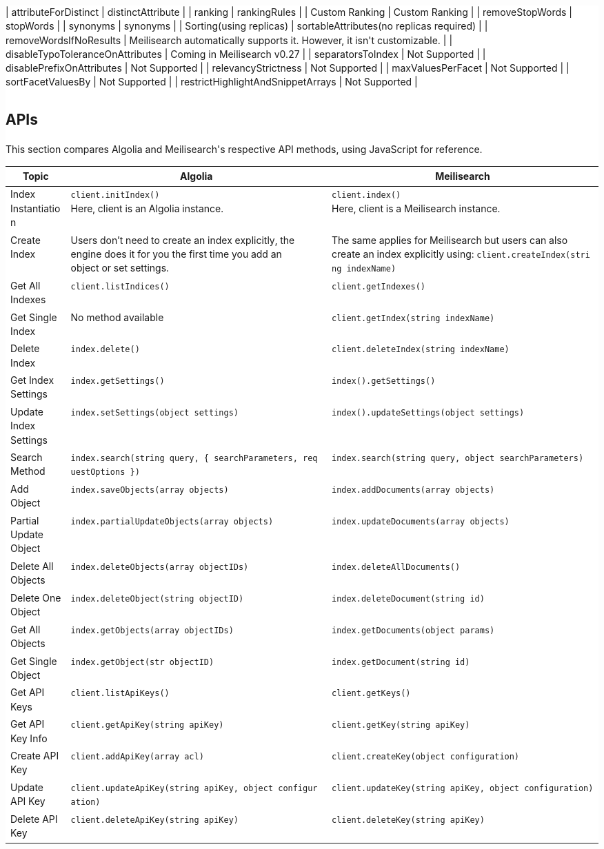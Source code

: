 | attributeForDistinct | distinctAttribute |
| ranking | rankingRules |
| Custom Ranking | Custom Ranking |
| removeStopWords | stopWords |
| synonyms | synonyms |
| Sorting(using replicas) | sortableAttributes(no replicas required)  |
| removeWordsIfNoResults | Meilisearch automatically supports it. However, it isn't customizable. |
| disableTypoToleranceOnAttributes | Coming in Meilisearch v0.27 |
| separatorsToIndex | Not Supported |
| disablePrefixOnAttributes | Not Supported |
| relevancyStrictness | Not Supported |
| maxValuesPerFacet | Not Supported |
| sortFacetValuesBy | Not Supported |
| restrictHighlightAndSnippetArrays | Not Supported |

## APIs

This section compares Algolia and Meilisearch's respective API methods, using JavaScript for reference.

| Topic | Algolia | Meilisearch |
| --- | --- | --- |
| Index Instantiation | `client.initIndex()`<br>Here, client is an Algolia instance. | `client.index()`<br>Here, client is a Meilisearch instance. |
| Create Index | Users don’t need to create an index explicitly, the engine does it for you the first time you add an object or set settings. | The same applies for Meilisearch but users can also create an index explicitly using: `client.createIndex(string indexName)` |
| Get All Indexes | `client.listIndices()` | `client.getIndexes()` |
| Get Single Index | No method available | `client.getIndex(string indexName)` |
| Delete Index | `index.delete()` | `client.deleteIndex(string indexName)` |
| Get Index Settings | `index.getSettings()` | `index().getSettings()` |
| Update Index Settings | `index.setSettings(object settings)` | `index().updateSettings(object settings)` |
| Search Method | `index.search(string query, { searchParameters, requestOptions })` | `index.search(string query, object searchParameters)` |
| Add Object | `index.saveObjects(array objects)` | `index.addDocuments(array objects)` |
| Partial Update Object | `index.partialUpdateObjects(array objects)` | `index.updateDocuments(array objects)` |
| Delete All Objects | `index.deleteObjects(array objectIDs)` | `index.deleteAllDocuments()` |
| Delete One Object | `index.deleteObject(string objectID)` | `index.deleteDocument(string id)` |
| Get All Objects | `index.getObjects(array objectIDs)` | `index.getDocuments(object params)` |
| Get Single Object | `index.getObject(str objectID)` | `index.getDocument(string id)` |
| Get API Keys | `client.listApiKeys()` | `client.getKeys()` |
| Get API Key Info | `client.getApiKey(string apiKey)` | `client.getKey(string apiKey)` |
| Create API Key | `client.addApiKey(array acl)` | `client.createKey(object configuration)` |
| Update API Key | `client.updateApiKey(string apiKey, object configuration)` | `client.updateKey(string apiKey, object configuration)` |
| Delete API Key | `client.deleteApiKey(string apiKey)` | `client.deleteKey(string apiKey)` |